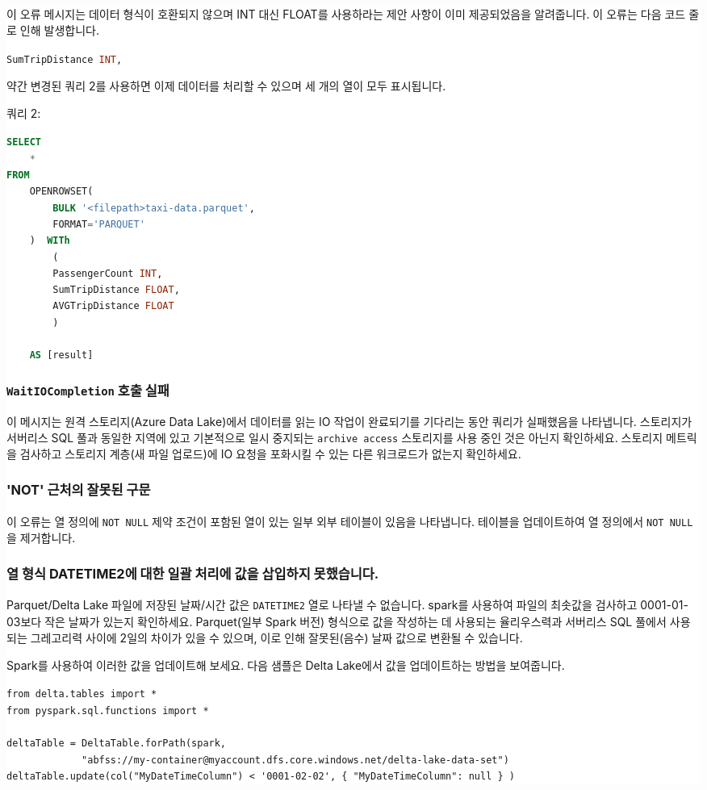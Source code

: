 이 오류 메시지는 데이터 형식이 호환되지 않으며 INT 대신 FLOAT를 사용하라는 제안 사항이 이미 제공되었음을 알려줍니다. 이 오류는 다음 코드 줄로 인해 발생합니다. 

```sql
SumTripDistance INT, 
```

약간 변경된 쿼리 2를 사용하면 이제 데이터를 처리할 수 있으며 세 개의 열이 모두 표시됩니다. 

쿼리 2: 
```sql
SELECT
    *
FROM
    OPENROWSET(
        BULK '<filepath>taxi-data.parquet',
        FORMAT='PARQUET'
    )  WITh
        (
        PassengerCount INT, 
        SumTripDistance FLOAT, 
        AVGTripDistance FLOAT
        )

    AS [result]
```

### <a name="waitiocompletion-call-failed"></a>`WaitIOCompletion` 호출 실패

이 메시지는 원격 스토리지(Azure Data Lake)에서 데이터를 읽는 IO 작업이 완료되기를 기다리는 동안 쿼리가 실패했음을 나타냅니다. 스토리지가 서버리스 SQL 풀과 동일한 지역에 있고 기본적으로 일시 중지되는 `archive access` 스토리지를 사용 중인 것은 아닌지 확인하세요. 스토리지 메트릭을 검사하고 스토리지 계층(새 파일 업로드)에 IO 요청을 포화시킬 수 있는 다른 워크로드가 없는지 확인하세요.

### <a name="incorrect-syntax-near-not"></a>'NOT' 근처의 잘못된 구문

이 오류는 열 정의에 `NOT NULL` 제약 조건이 포함된 열이 있는 일부 외부 테이블이 있음을 나타냅니다. 테이블을 업데이트하여 열 정의에서 `NOT NULL`을 제거합니다. 

### <a name="inserting-value-to-batch-for-column-type-datetime2-failed"></a>열 형식 DATETIME2에 대한 일괄 처리에 값을 삽입하지 못했습니다.

Parquet/Delta Lake 파일에 저장된 날짜/시간 값은 `DATETIME2` 열로 나타낼 수 없습니다. spark를 사용하여 파일의 최솟값을 검사하고 0001-01-03보다 작은 날짜가 있는지 확인하세요. Parquet(일부 Spark 버전) 형식으로 값을 작성하는 데 사용되는 율리우스력과 서버리스 SQL 풀에서 사용되는 그레고리력 사이에 2일의 차이가 있을 수 있으며, 이로 인해 잘못된(음수) 날짜 값으로 변환될 수 있습니다. 

Spark를 사용하여 이러한 값을 업데이트해 보세요. 다음 샘플은 Delta Lake에서 값을 업데이트하는 방법을 보여줍니다.

```spark
from delta.tables import *
from pyspark.sql.functions import *

deltaTable = DeltaTable.forPath(spark, 
             "abfss://my-container@myaccount.dfs.core.windows.net/delta-lake-data-set")
deltaTable.update(col("MyDateTimeColumn") < '0001-02-02', { "MyDateTimeColumn": null } )
```
